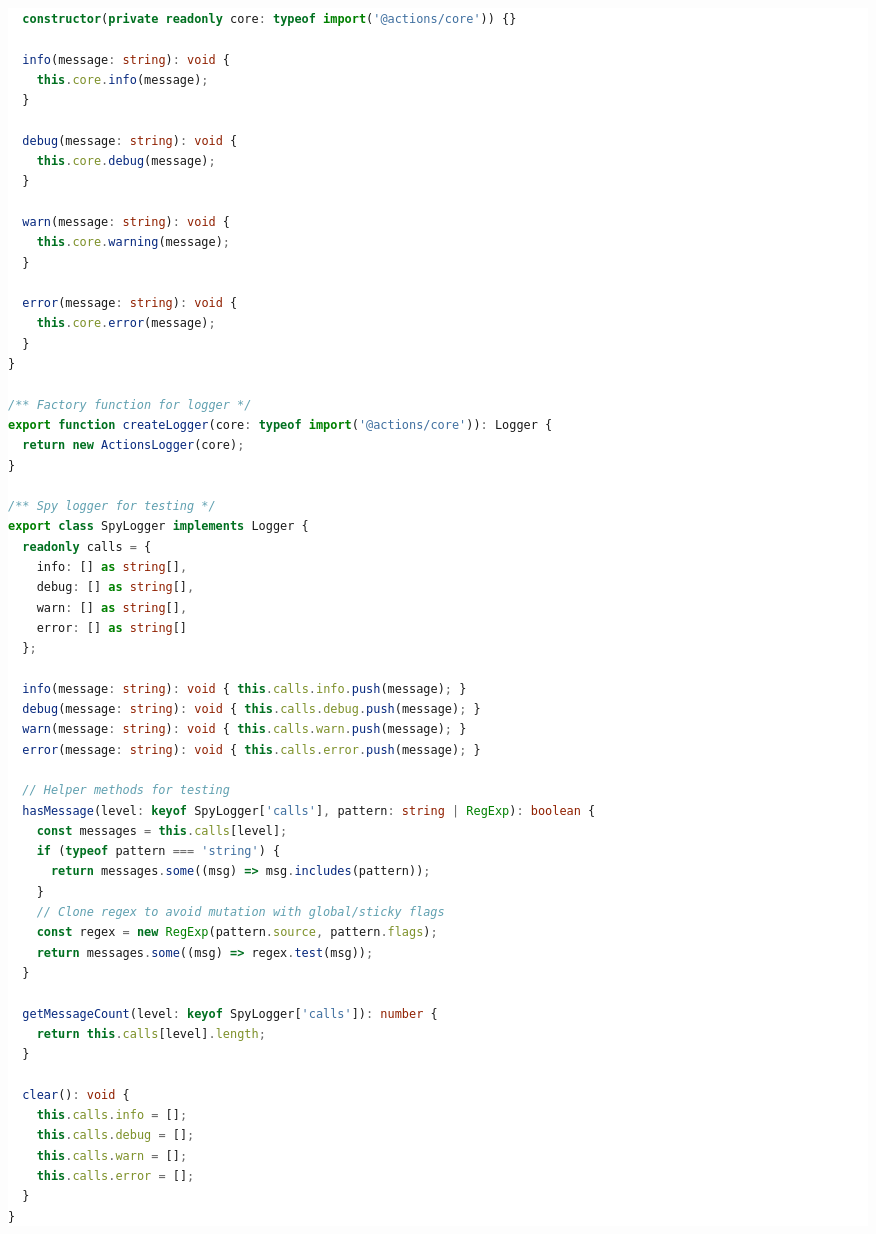 ```typescript
  constructor(private readonly core: typeof import('@actions/core')) {}

  info(message: string): void {
    this.core.info(message);
  }

  debug(message: string): void {
    this.core.debug(message);
  }

  warn(message: string): void {
    this.core.warning(message);
  }

  error(message: string): void {
    this.core.error(message);
  }
}

/** Factory function for logger */
export function createLogger(core: typeof import('@actions/core')): Logger {
  return new ActionsLogger(core);
}

/** Spy logger for testing */
export class SpyLogger implements Logger {
  readonly calls = {
    info: [] as string[],
    debug: [] as string[],
    warn: [] as string[],
    error: [] as string[]
  };

  info(message: string): void { this.calls.info.push(message); }
  debug(message: string): void { this.calls.debug.push(message); }
  warn(message: string): void { this.calls.warn.push(message); }
  error(message: string): void { this.calls.error.push(message); }

  // Helper methods for testing
  hasMessage(level: keyof SpyLogger['calls'], pattern: string | RegExp): boolean {
    const messages = this.calls[level];
    if (typeof pattern === 'string') {
      return messages.some((msg) => msg.includes(pattern));
    }
    // Clone regex to avoid mutation with global/sticky flags
    const regex = new RegExp(pattern.source, pattern.flags);
    return messages.some((msg) => regex.test(msg));
  }

  getMessageCount(level: keyof SpyLogger['calls']): number {
    return this.calls[level].length;
  }

  clear(): void {
    this.calls.info = [];
    this.calls.debug = [];
    this.calls.warn = [];
    this.calls.error = [];
  }
}
```
